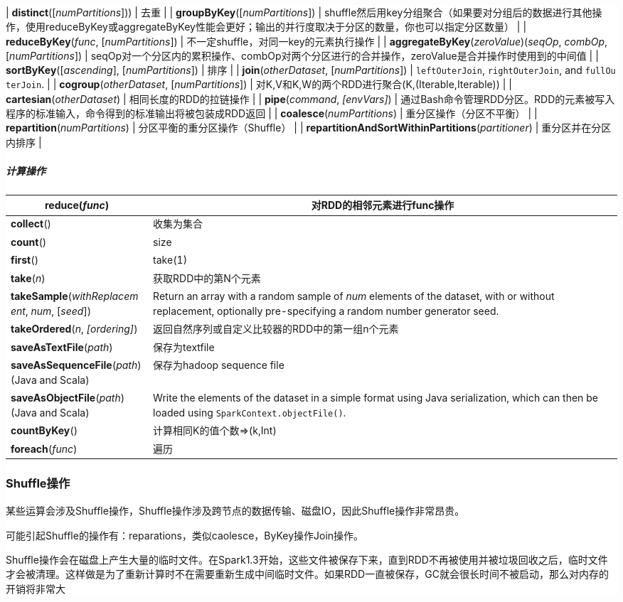 | **distinct**([*numPartitions*]))                             | 去重                                                         |
| **groupByKey**([*numPartitions*])                            | shuffle然后用key分组聚合（如果要对分组后的数据进行其他操作，使用reduceByKey或aggregateByKey性能会更好；输出的并行度取决于分区的数量，你也可以指定分区数量） |
| **reduceByKey**(*func*, [*numPartitions*])                   | 不一定shuffle，对同一key的元素执行操作                       |
| **aggregateByKey**(*zeroValue*)(*seqOp*, *combOp*, [*numPartitions*]) | seqOp对一个分区内的累积操作、combOp对两个分区进行的合并操作，zeroValue是合并操作时使用到的中间值 |
| **sortByKey**([*ascending*], [*numPartitions*])              | 排序                                                         |
| **join**(*otherDataset*, [*numPartitions*])                  | `leftOuterJoin`, `rightOuterJoin`, and `fullOuterJoin`.      |
| **cogroup**(*otherDataset*, [*numPartitions*])               | 对K,V和K,W的两个RDD进行聚合(K,(Iterable<V>,Iterable<W>))     |
| **cartesian**(*otherDataset*)                                | 相同长度的RDD的拉链操作                                      |
| **pipe**(*command*, *[envVars]*)                             | 通过Bash命令管理RDD分区。RDD的元素被写入程序的标准输入，命令得到的标准输出将被包装成RDD返回 |
| **coalesce**(*numPartitions*)                                | 重分区操作（分区不平衡）                                     |
| **repartition**(*numPartitions*)                             | 分区平衡的重分区操作（Shuffle）                              |
| **repartitionAndSortWithinPartitions**(*partitioner*)        | 重分区并在分区内排序                                         |

##### 计算操作

| **reduce**(*func*)                                 | 对RDD的相邻元素进行func操作                                  |
| -------------------------------------------------- | ------------------------------------------------------------ |
| **collect**()                                      | 收集为集合                                                   |
| **count**()                                        | size                                                         |
| **first**()                                        | take(1)                                                      |
| **take**(*n*)                                      | 获取RDD中的第N个元素                                         |
| **takeSample**(*withReplacement*, *num*, [*seed*]) | Return an array with a random sample of *num* elements of the dataset, with or without replacement, optionally pre-specifying a random number generator seed. |
| **takeOrdered**(*n*, *[ordering]*)                 | 返回自然序列或自定义比较器的RDD中的第一组n个元素             |
| **saveAsTextFile**(*path*)                         | 保存为textfile                                               |
| **saveAsSequenceFile**(*path*) (Java and Scala)    | 保存为hadoop sequence file                                   |
| **saveAsObjectFile**(*path*) (Java and Scala)      | Write the elements of the dataset in a simple format using Java serialization, which can then be loaded using `SparkContext.objectFile()`. |
| **countByKey**()                                   | 计算相同K的值个数=>(k,Int)                                   |
| **foreach**(*func*)                                | 遍历                                                         |

### Shuffle操作

​	某些运算会涉及Shuffle操作，Shuffle操作涉及跨节点的数据传输、磁盘IO，因此Shuffle操作非常昂贵。

​	可能引起Shuffle的操作有：reparations，类似caolesce，ByKey操作Join操作。

​	Shuffle操作会在磁盘上产生大量的临时文件。在Spark1.3开始，这些文件被保存下来，直到RDD不再被使用并被垃圾回收之后，临时文件才会被清理。这样做是为了重新计算时不在需要重新生成中间临时文件。如果RDD一直被保存，GC就会很长时间不被启动，那么对内存的开销将非常大
